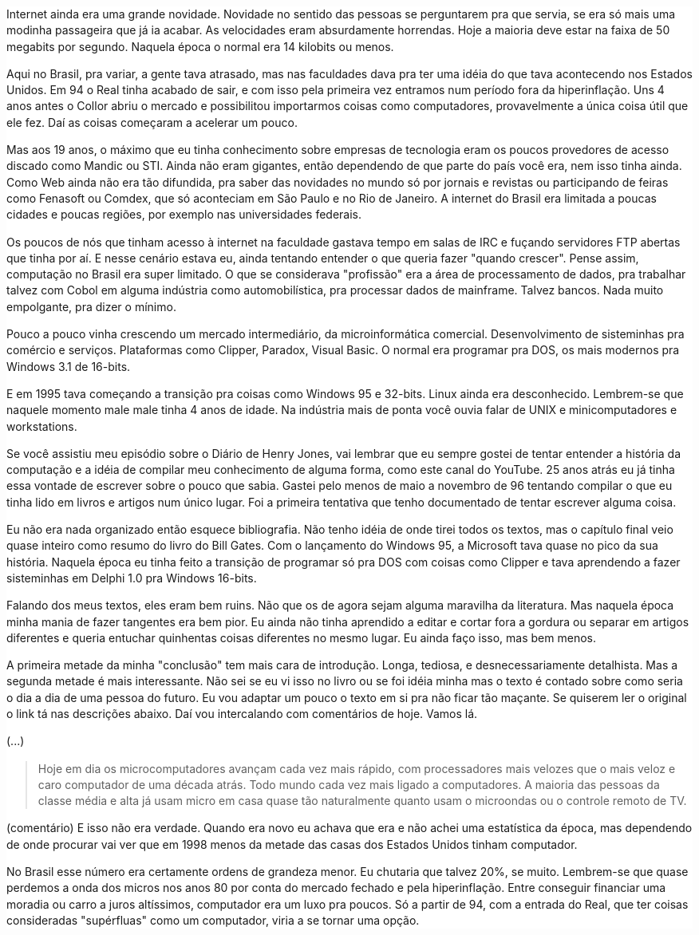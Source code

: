 <p>Internet ainda era uma grande novidade. Novidade no sentido das pessoas se perguntarem pra que servia, se era só mais uma modinha passageira que já ia acabar. As velocidades eram absurdamente horrendas. Hoje a maioria deve estar na faixa de 50 megabits por segundo. Naquela época o normal era 14 kilobits ou menos.</p>
<p>Aqui no Brasil, pra variar, a gente tava atrasado, mas nas faculdades dava pra ter uma idéia do que tava acontecendo nos Estados Unidos. Em 94 o Real tinha acabado de sair, e com isso pela primeira vez entramos num período fora da hiperinflação. Uns 4 anos antes o Collor abriu o mercado e possibilitou importarmos coisas como computadores, provavelmente a única coisa útil que ele fez. Daí as coisas começaram a acelerar um pouco.</p>
<p>Mas aos 19 anos, o máximo que eu tinha conhecimento sobre empresas de tecnologia eram os poucos provedores de acesso discado como Mandic ou STI. Ainda não eram gigantes, então dependendo de que parte do país você era, nem isso tinha ainda. Como Web ainda não era tão difundida, pra saber das novidades no mundo só por jornais e revistas ou participando de feiras como Fenasoft ou Comdex, que só aconteciam em São Paulo e no Rio de Janeiro. A internet do Brasil era limitada a poucas cidades e poucas regiões, por exemplo nas universidades federais.</p>
<p>Os poucos de nós que tinham acesso à internet na faculdade gastava tempo em salas de IRC e fuçando servidores FTP abertas que tinha por aí. E nesse cenário estava eu, ainda tentando entender o que queria fazer "quando crescer". Pense assim, computação no Brasil era super limitado. O que se considerava "profissão" era a área de processamento de dados, pra trabalhar talvez com Cobol em alguma indústria como automobilística, pra processar dados de mainframe. Talvez bancos. Nada muito empolgante, pra dizer o mínimo.</p>
<p>Pouco a pouco vinha crescendo um mercado intermediário, da microinformática comercial. Desenvolvimento de sisteminhas pra comércio e serviços. Plataformas como Clipper, Paradox, Visual Basic. O normal era programar pra DOS, os mais modernos pra Windows 3.1 de 16-bits.</p>
<p>E em 1995 tava começando a transição pra coisas como Windows 95 e 32-bits. Linux ainda era desconhecido. Lembrem-se que naquele momento male male tinha 4 anos de idade. Na indústria mais de ponta você ouvia falar de UNIX e minicomputadores e workstations.</p>
<p>Se você assistiu meu episódio sobre o Diário de Henry Jones, vai lembrar que eu sempre gostei de tentar entender a história da computação e a idéia de compilar meu conhecimento de alguma forma, como este canal do YouTube. 25 anos atrás eu já tinha essa vontade de escrever sobre o pouco que sabia. Gastei pelo menos de maio a novembro de 96 tentando compilar o que eu tinha lido em livros e artigos num único lugar. Foi a primeira tentativa que tenho documentado de tentar escrever alguma coisa.</p>
<p>Eu não era nada organizado então esquece bibliografia. Não tenho idéia de onde tirei todos os textos, mas o capítulo final veio quase inteiro como resumo do livro do Bill Gates. Com o lançamento do Windows 95, a Microsoft tava quase no pico da sua história. Naquela época eu tinha feito a transição de programar só pra DOS com coisas como Clipper e tava aprendendo a fazer sisteminhas em Delphi 1.0 pra Windows 16-bits.</p>
<p>Falando dos meus textos, eles eram bem ruins. Não que os de agora sejam alguma maravilha da literatura. Mas naquela época minha mania de fazer tangentes era bem pior. Eu ainda não tinha aprendido a editar e cortar fora a gordura ou separar em artigos diferentes e queria entuchar quinhentas coisas diferentes no mesmo lugar. Eu ainda faço isso, mas bem menos.</p>
<p>A primeira metade da minha "conclusão" tem mais cara de introdução. Longa, tediosa, e desnecessariamente detalhista. Mas a segunda metade é mais interessante. Não sei se eu vi isso no livro ou se foi idéia minha mas o texto é contado sobre como seria o dia a dia de uma pessoa do futuro. Eu vou adaptar um pouco o texto em si pra não ficar tão maçante. Se quiserem ler o original o link tá nas descrições abaixo. Daí vou intercalando com comentários de hoje. Vamos lá.</p>
<p>(...)</p>
<blockquote>
  <p>Hoje em dia os microcomputadores avançam cada vez mais rápido, com processadores mais velozes que o mais veloz e caro computador de uma década atrás. Todo mundo cada vez mais ligado a computadores. A maioria das pessoas da classe média e alta já usam micro em casa quase tão naturalmente quanto usam o microondas ou o controle remoto de TV.</p>
</blockquote>
<p>(comentário) E isso não era verdade. Quando era novo eu achava que era e não achei uma estatística da época, mas dependendo de onde procurar vai ver que em 1998 menos da metade das casas dos Estados Unidos tinham computador.</p>
<p>No Brasil esse número era certamente ordens de grandeza menor. Eu chutaria que talvez 20%, se muito. Lembrem-se que quase perdemos a onda dos micros nos anos 80 por conta do mercado fechado e pela hiperinflação. Entre conseguir financiar uma moradia ou carro a juros altíssimos, computador era um luxo pra poucos. Só a partir de 94, com a entrada do Real, que ter coisas consideradas "supérfluas" como um computador, viria a se tornar uma opção.</p>
<blockquote>